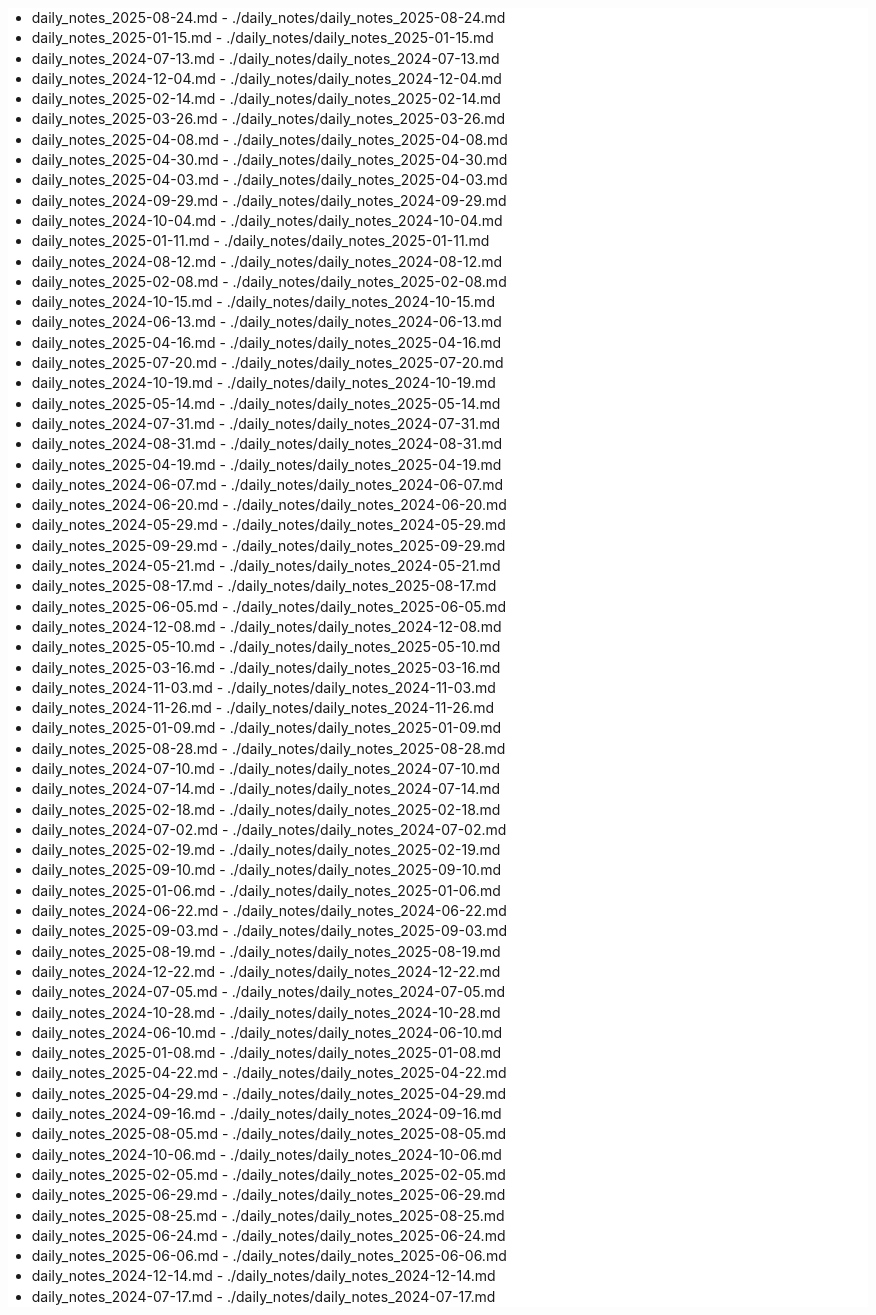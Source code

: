 - daily_notes_2025-08-24.md - ./daily_notes/daily_notes_2025-08-24.md
- daily_notes_2025-01-15.md - ./daily_notes/daily_notes_2025-01-15.md
- daily_notes_2024-07-13.md - ./daily_notes/daily_notes_2024-07-13.md
- daily_notes_2024-12-04.md - ./daily_notes/daily_notes_2024-12-04.md
- daily_notes_2025-02-14.md - ./daily_notes/daily_notes_2025-02-14.md
- daily_notes_2025-03-26.md - ./daily_notes/daily_notes_2025-03-26.md
- daily_notes_2025-04-08.md - ./daily_notes/daily_notes_2025-04-08.md
- daily_notes_2025-04-30.md - ./daily_notes/daily_notes_2025-04-30.md
- daily_notes_2025-04-03.md - ./daily_notes/daily_notes_2025-04-03.md
- daily_notes_2024-09-29.md - ./daily_notes/daily_notes_2024-09-29.md
- daily_notes_2024-10-04.md - ./daily_notes/daily_notes_2024-10-04.md
- daily_notes_2025-01-11.md - ./daily_notes/daily_notes_2025-01-11.md
- daily_notes_2024-08-12.md - ./daily_notes/daily_notes_2024-08-12.md
- daily_notes_2025-02-08.md - ./daily_notes/daily_notes_2025-02-08.md
- daily_notes_2024-10-15.md - ./daily_notes/daily_notes_2024-10-15.md
- daily_notes_2024-06-13.md - ./daily_notes/daily_notes_2024-06-13.md
- daily_notes_2025-04-16.md - ./daily_notes/daily_notes_2025-04-16.md
- daily_notes_2025-07-20.md - ./daily_notes/daily_notes_2025-07-20.md
- daily_notes_2024-10-19.md - ./daily_notes/daily_notes_2024-10-19.md
- daily_notes_2025-05-14.md - ./daily_notes/daily_notes_2025-05-14.md
- daily_notes_2024-07-31.md - ./daily_notes/daily_notes_2024-07-31.md
- daily_notes_2024-08-31.md - ./daily_notes/daily_notes_2024-08-31.md
- daily_notes_2025-04-19.md - ./daily_notes/daily_notes_2025-04-19.md
- daily_notes_2024-06-07.md - ./daily_notes/daily_notes_2024-06-07.md
- daily_notes_2024-06-20.md - ./daily_notes/daily_notes_2024-06-20.md
- daily_notes_2024-05-29.md - ./daily_notes/daily_notes_2024-05-29.md
- daily_notes_2025-09-29.md - ./daily_notes/daily_notes_2025-09-29.md
- daily_notes_2024-05-21.md - ./daily_notes/daily_notes_2024-05-21.md
- daily_notes_2025-08-17.md - ./daily_notes/daily_notes_2025-08-17.md
- daily_notes_2025-06-05.md - ./daily_notes/daily_notes_2025-06-05.md
- daily_notes_2024-12-08.md - ./daily_notes/daily_notes_2024-12-08.md
- daily_notes_2025-05-10.md - ./daily_notes/daily_notes_2025-05-10.md
- daily_notes_2025-03-16.md - ./daily_notes/daily_notes_2025-03-16.md
- daily_notes_2024-11-03.md - ./daily_notes/daily_notes_2024-11-03.md
- daily_notes_2024-11-26.md - ./daily_notes/daily_notes_2024-11-26.md
- daily_notes_2025-01-09.md - ./daily_notes/daily_notes_2025-01-09.md
- daily_notes_2025-08-28.md - ./daily_notes/daily_notes_2025-08-28.md
- daily_notes_2024-07-10.md - ./daily_notes/daily_notes_2024-07-10.md
- daily_notes_2024-07-14.md - ./daily_notes/daily_notes_2024-07-14.md
- daily_notes_2025-02-18.md - ./daily_notes/daily_notes_2025-02-18.md
- daily_notes_2024-07-02.md - ./daily_notes/daily_notes_2024-07-02.md
- daily_notes_2025-02-19.md - ./daily_notes/daily_notes_2025-02-19.md
- daily_notes_2025-09-10.md - ./daily_notes/daily_notes_2025-09-10.md
- daily_notes_2025-01-06.md - ./daily_notes/daily_notes_2025-01-06.md
- daily_notes_2024-06-22.md - ./daily_notes/daily_notes_2024-06-22.md
- daily_notes_2025-09-03.md - ./daily_notes/daily_notes_2025-09-03.md
- daily_notes_2025-08-19.md - ./daily_notes/daily_notes_2025-08-19.md
- daily_notes_2024-12-22.md - ./daily_notes/daily_notes_2024-12-22.md
- daily_notes_2024-07-05.md - ./daily_notes/daily_notes_2024-07-05.md
- daily_notes_2024-10-28.md - ./daily_notes/daily_notes_2024-10-28.md
- daily_notes_2024-06-10.md - ./daily_notes/daily_notes_2024-06-10.md
- daily_notes_2025-01-08.md - ./daily_notes/daily_notes_2025-01-08.md
- daily_notes_2025-04-22.md - ./daily_notes/daily_notes_2025-04-22.md
- daily_notes_2025-04-29.md - ./daily_notes/daily_notes_2025-04-29.md
- daily_notes_2024-09-16.md - ./daily_notes/daily_notes_2024-09-16.md
- daily_notes_2025-08-05.md - ./daily_notes/daily_notes_2025-08-05.md
- daily_notes_2024-10-06.md - ./daily_notes/daily_notes_2024-10-06.md
- daily_notes_2025-02-05.md - ./daily_notes/daily_notes_2025-02-05.md
- daily_notes_2025-06-29.md - ./daily_notes/daily_notes_2025-06-29.md
- daily_notes_2025-08-25.md - ./daily_notes/daily_notes_2025-08-25.md
- daily_notes_2025-06-24.md - ./daily_notes/daily_notes_2025-06-24.md
- daily_notes_2025-06-06.md - ./daily_notes/daily_notes_2025-06-06.md
- daily_notes_2024-12-14.md - ./daily_notes/daily_notes_2024-12-14.md
- daily_notes_2024-07-17.md - ./daily_notes/daily_notes_2024-07-17.md